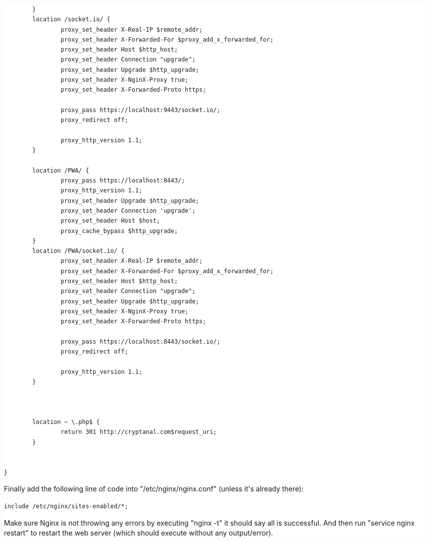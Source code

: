 ```
        }
        location /socket.io/ {
                proxy_set_header X-Real-IP $remote_addr;
                proxy_set_header X-Forwarded-For $proxy_add_x_forwarded_for;
                proxy_set_header Host $http_host;
                proxy_set_header Connection "upgrade";
                proxy_set_header Upgrade $http_upgrade;
                proxy_set_header X-NginX-Proxy true;
                proxy_set_header X-Forwarded-Proto https;

                proxy_pass https://localhost:9443/socket.io/;
                proxy_redirect off;

                proxy_http_version 1.1;
        }

        location /PWA/ {
                proxy_pass https://localhost:8443/;
                proxy_http_version 1.1;
                proxy_set_header Upgrade $http_upgrade;
                proxy_set_header Connection 'upgrade';
                proxy_set_header Host $host;
                proxy_cache_bypass $http_upgrade;
        }
        location /PWA/socket.io/ {
                proxy_set_header X-Real-IP $remote_addr;
                proxy_set_header X-Forwarded-For $proxy_add_x_forwarded_for;
                proxy_set_header Host $http_host;
                proxy_set_header Connection "upgrade";
                proxy_set_header Upgrade $http_upgrade;
                proxy_set_header X-NginX-Proxy true;
                proxy_set_header X-Forwarded-Proto https;

                proxy_pass https://localhost:8443/socket.io/;
                proxy_redirect off;

                proxy_http_version 1.1;
        }



        location ~ \.php$ {
                return 301 http://cryptanal.com$request_uri;
        }


}
```

Finally add the following line of code into "/etc/nginx/nginx.conf" (unless it's already there):
```
include /etc/nginx/sites-enabled/*;
```
Make sure Nginx is not throwing any errors by executing "nginx -t" it should say all is successful.
And then run "service nginx restart" to restart the web server (which should execute without any output/error).
